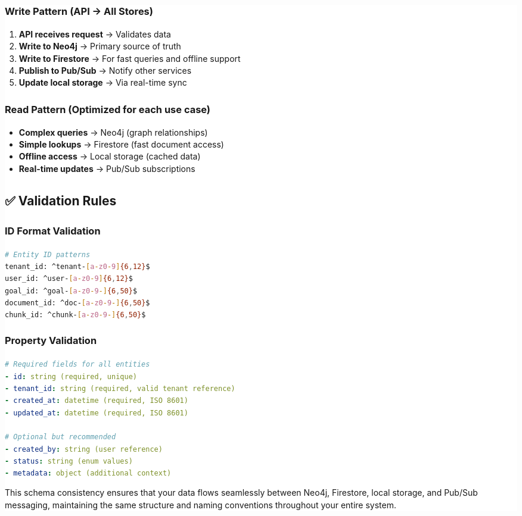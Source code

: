 ### **Write Pattern (API → All Stores)**

1. **API receives request** → Validates data
2. **Write to Neo4j** → Primary source of truth
3. **Write to Firestore** → For fast queries and offline support
4. **Publish to Pub/Sub** → Notify other services
5. **Update local storage** → Via real-time sync

### **Read Pattern (Optimized for each use case)**

- **Complex queries** → Neo4j (graph relationships)
- **Simple lookups** → Firestore (fast document access)
- **Offline access** → Local storage (cached data)
- **Real-time updates** → Pub/Sub subscriptions

## ✅ **Validation Rules**

### **ID Format Validation**

```bash
# Entity ID patterns
tenant_id: ^tenant-[a-z0-9]{6,12}$
user_id: ^user-[a-z0-9]{6,12}$
goal_id: ^goal-[a-z0-9-]{6,50}$
document_id: ^doc-[a-z0-9-]{6,50}$
chunk_id: ^chunk-[a-z0-9-]{6,50}$
```

### **Property Validation**

```yaml
# Required fields for all entities
- id: string (required, unique)
- tenant_id: string (required, valid tenant reference)
- created_at: datetime (required, ISO 8601)
- updated_at: datetime (required, ISO 8601)

# Optional but recommended
- created_by: string (user reference)
- status: string (enum values)
- metadata: object (additional context)
```

This schema consistency ensures that your data flows seamlessly between Neo4j, Firestore, local storage, and Pub/Sub messaging, maintaining the same structure and naming conventions throughout your entire system.
